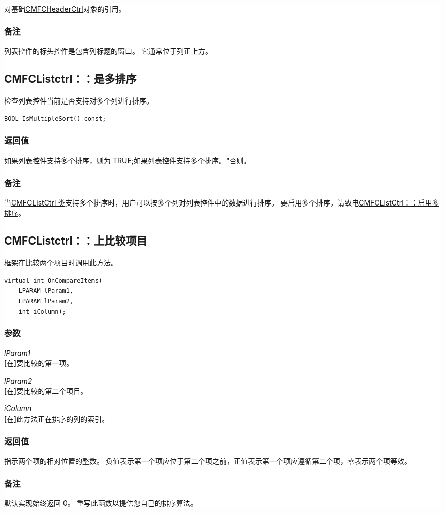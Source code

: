 对基础[CMFCHeaderCtrl](../../mfc/reference/cmfcheaderctrl-class.md)对象的引用。

### <a name="remarks"></a>备注

列表控件的标头控件是包含列标题的窗口。 它通常位于列正上方。

## <a name="cmfclistctrlismultiplesort"></a><a name="ismultiplesort"></a>CMFCListctrl：：是多排序

检查列表控件当前是否支持对多个列进行排序。

```
BOOL IsMultipleSort() const;
```

### <a name="return-value"></a>返回值

如果列表控件支持多个排序，则为 TRUE;如果列表控件支持多个排序。"否则。

### <a name="remarks"></a>备注

当[CMFCListCtrl 类](../../mfc/reference/cmfclistctrl-class.md)支持多个排序时，用户可以按多个列对列表控件中的数据进行排序。 要启用多个排序，请致电[CMFCListCtrl：：启用多排序](#enablemultiplesort)。

## <a name="cmfclistctrloncompareitems"></a><a name="oncompareitems"></a>CMFCListctrl：：上比较项目

框架在比较两个项目时调用此方法。

```
virtual int OnCompareItems(
    LPARAM lParam1,
    LPARAM lParam2,
    int iColumn);
```

### <a name="parameters"></a>参数

*lParam1*<br/>
[在]要比较的第一项。

*lParam2*<br/>
[在]要比较的第二个项目。

*iColumn*<br/>
[在]此方法正在排序的列的索引。

### <a name="return-value"></a>返回值

指示两个项的相对位置的整数。 负值表示第一个项应位于第二个项之前，正值表示第一个项应遵循第二个项，零表示两个项等效。

### <a name="remarks"></a>备注

默认实现始终返回 0。 重写此函数以提供您自己的排序算法。

